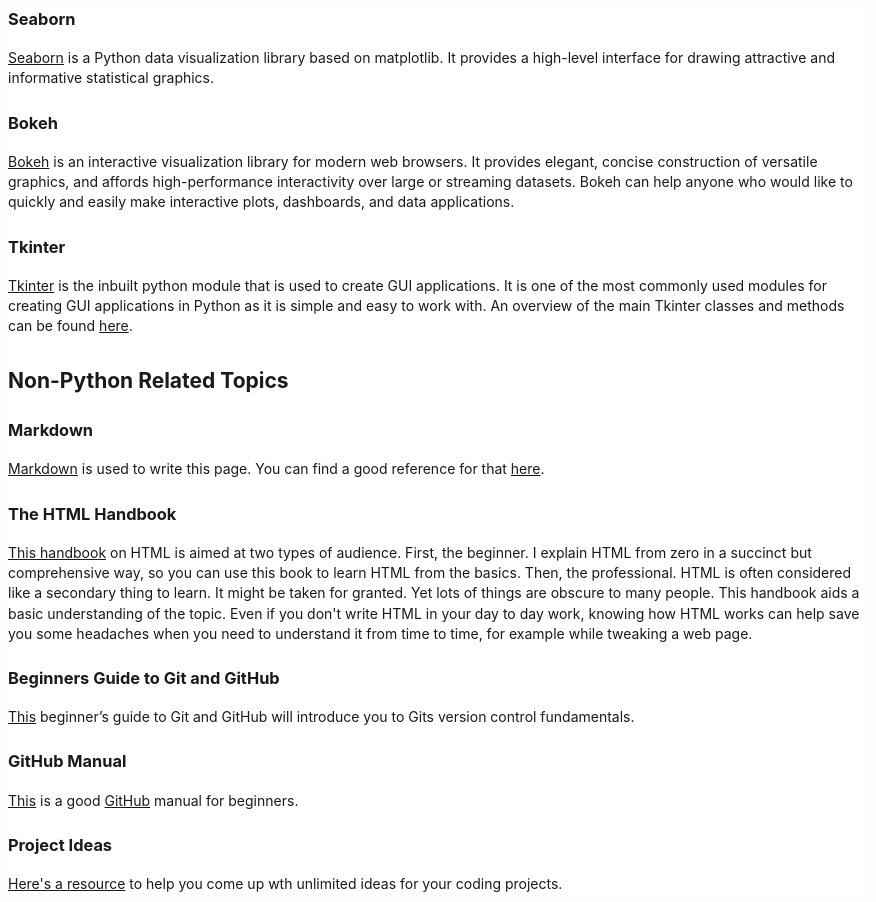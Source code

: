 ### Seaborn
[Seaborn](https://seaborn.pydata.org/index.html) is a Python data visualization library based on matplotlib. It provides a high-level interface for drawing attractive and informative statistical graphics.

### Bokeh
[Bokeh](https://bokeh.org) is an interactive visualization library for modern web browsers. It provides elegant, concise construction of versatile graphics, and affords high-performance interactivity over large or streaming datasets. Bokeh can help anyone who would like to quickly and easily make interactive plots, dashboards, and data applications.

### Tkinter
[Tkinter](https://www.geeksforgeeks.org/introduction-to-tkinter/) is the inbuilt python module that is used to create GUI applications. It is one of the most commonly used modules for creating GUI applications in Python as it is simple and easy to work with. An overview of the main Tkinter classes and methods can be found [here](https://www.tutorialspoint.com/python/python_gui_programming.htm).

## Non-Python Related Topics
### Markdown
[Markdown](https://en.wikipedia.org/wiki/Markdown) is used to write this page. You can find a good reference for that [here]( https://www.markdownguide.org).

### The HTML Handbook
[This handbook](https://www.freecodecamp.org/news/the-html-handbook/) on HTML is aimed at two types of audience. First, the beginner. I explain HTML from zero in a succinct but comprehensive way, so you can use this book to learn HTML from the basics. Then, the professional. HTML is often considered like a secondary thing to learn. It might be taken for granted. Yet lots of things are obscure to many people. This handbook aids a basic understanding of the topic. Even if you don't write HTML in your day to day work, knowing how HTML works can help save you some headaches when you need to understand it from time to time, for example while tweaking a web page.

### Beginners Guide to Git and GitHub
[This](https://www.freecodecamp.org/news/the-beginners-guide-to-git-github/) beginner’s guide to Git and GitHub will introduce you to Gits version control fundamentals. 

### GitHub Manual
[This](https://medium.com/swlh/git-manual-for-beginners-7932a6523d2f) is a good [GitHub](http://www.github.com/) manual for beginners.

### Project Ideas
[Here's a resource](https://www.freecodecamp.org/news/the-secret-to-unlimited-project-ideas/) to help you come up wth unlimited ideas for your coding projects.
